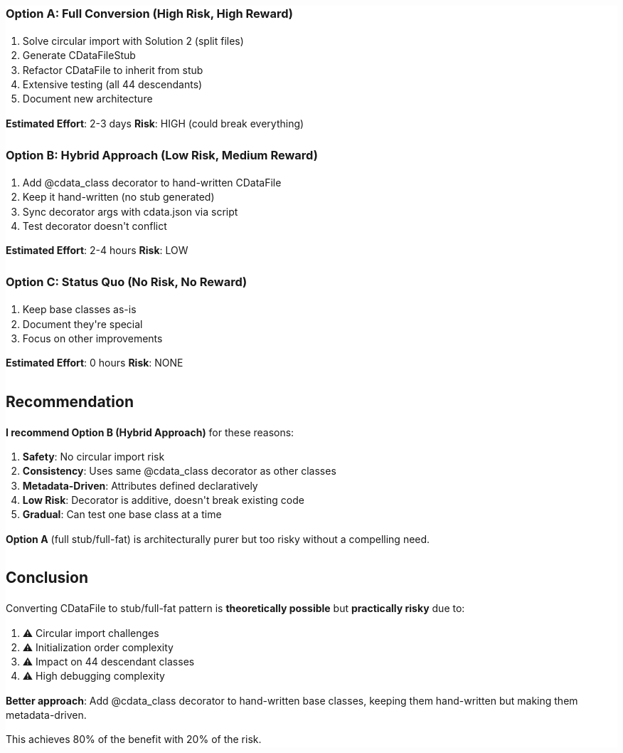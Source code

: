 ### Option A: Full Conversion (High Risk, High Reward)

1. Solve circular import with Solution 2 (split files)
2. Generate CDataFileStub
3. Refactor CDataFile to inherit from stub
4. Extensive testing (all 44 descendants)
5. Document new architecture

**Estimated Effort**: 2-3 days
**Risk**: HIGH (could break everything)

### Option B: Hybrid Approach (Low Risk, Medium Reward)

1. Add @cdata_class decorator to hand-written CDataFile
2. Keep it hand-written (no stub generated)
3. Sync decorator args with cdata.json via script
4. Test decorator doesn't conflict

**Estimated Effort**: 2-4 hours
**Risk**: LOW

### Option C: Status Quo (No Risk, No Reward)

1. Keep base classes as-is
2. Document they're special
3. Focus on other improvements

**Estimated Effort**: 0 hours
**Risk**: NONE

## Recommendation

**I recommend Option B (Hybrid Approach)** for these reasons:

1. **Safety**: No circular import risk
2. **Consistency**: Uses same @cdata_class decorator as other classes
3. **Metadata-Driven**: Attributes defined declaratively
4. **Low Risk**: Decorator is additive, doesn't break existing code
5. **Gradual**: Can test one base class at a time

**Option A** (full stub/full-fat) is architecturally purer but too risky without a compelling need.

## Conclusion

Converting CDataFile to stub/full-fat pattern is **theoretically possible** but **practically risky** due to:

1. ⚠️  Circular import challenges
2. ⚠️  Initialization order complexity
3. ⚠️  Impact on 44 descendant classes
4. ⚠️  High debugging complexity

**Better approach**: Add @cdata_class decorator to hand-written base classes, keeping them hand-written but making them metadata-driven.

This achieves 80% of the benefit with 20% of the risk.
